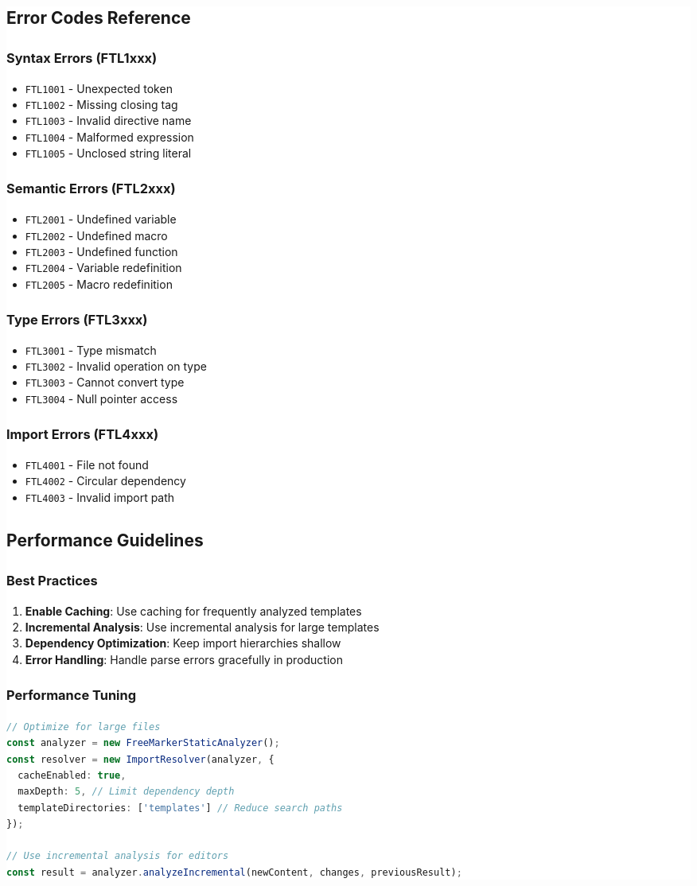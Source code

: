 ## Error Codes Reference

### Syntax Errors (FTL1xxx)
- `FTL1001` - Unexpected token
- `FTL1002` - Missing closing tag
- `FTL1003` - Invalid directive name
- `FTL1004` - Malformed expression
- `FTL1005` - Unclosed string literal

### Semantic Errors (FTL2xxx)
- `FTL2001` - Undefined variable
- `FTL2002` - Undefined macro
- `FTL2003` - Undefined function
- `FTL2004` - Variable redefinition
- `FTL2005` - Macro redefinition

### Type Errors (FTL3xxx)
- `FTL3001` - Type mismatch
- `FTL3002` - Invalid operation on type
- `FTL3003` - Cannot convert type
- `FTL3004` - Null pointer access

### Import Errors (FTL4xxx)
- `FTL4001` - File not found
- `FTL4002` - Circular dependency
- `FTL4003` - Invalid import path

## Performance Guidelines

### Best Practices
1. **Enable Caching**: Use caching for frequently analyzed templates
2. **Incremental Analysis**: Use incremental analysis for large templates
3. **Dependency Optimization**: Keep import hierarchies shallow
4. **Error Handling**: Handle parse errors gracefully in production

### Performance Tuning
```typescript
// Optimize for large files
const analyzer = new FreeMarkerStaticAnalyzer();
const resolver = new ImportResolver(analyzer, {
  cacheEnabled: true,
  maxDepth: 5, // Limit dependency depth
  templateDirectories: ['templates'] // Reduce search paths
});

// Use incremental analysis for editors
const result = analyzer.analyzeIncremental(newContent, changes, previousResult);
```
